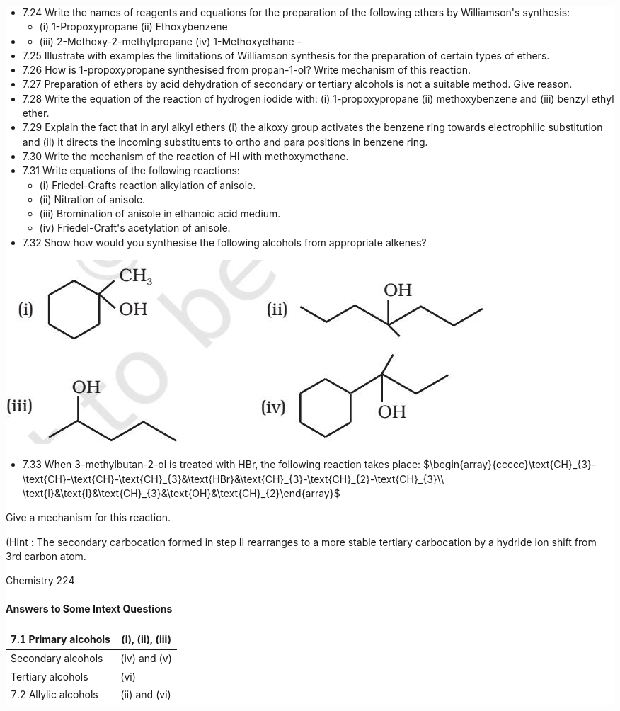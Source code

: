 - 7.24 Write the names of reagents and equations for the preparation of the following ethers by Williamson's synthesis:
	- (i) 1-Propoxypropane (ii) Ethoxybenzene
- - (iii) 2-Methoxy-2-methylpropane (iv) 1-Methoxyethane
		-
- 7.25 Illustrate with examples the limitations of Williamson synthesis for the preparation of certain types of ethers.
- 7.26 How is 1-propoxypropane synthesised from propan-1-ol? Write mechanism of this reaction.
- 7.27 Preparation of ethers by acid dehydration of secondary or tertiary alcohols is not a suitable method. Give reason.
- 7.28 Write the equation of the reaction of hydrogen iodide with: (i) 1-propoxypropane (ii) methoxybenzene and (iii) benzyl ethyl ether.
- 7.29 Explain the fact that in aryl alkyl ethers (i) the alkoxy group activates the benzene ring towards electrophilic substitution and (ii) it directs the incoming substituents to ortho and para positions in benzene ring.
- 7.30 Write the mechanism of the reaction of HI with methoxymethane.
- 7.31 Write equations of the following reactions:
	- (i) Friedel-Crafts reaction alkylation of anisole.
	- (ii) Nitration of anisole.
	- (iii) Bromination of anisole in ethanoic acid medium.
	- (iv) Friedel-Craft's acetylation of anisole.
- 7.32 Show how would you synthesise the following alcohols from appropriate alkenes?

![](_page_31_Figure_19.jpeg)

- 7.33 When 3-methylbutan-2-ol is treated with HBr, the following reaction takes place:
$\begin{array}{ccccc}\text{CH}_{3}-\text{CH}-\text{CH}-\text{CH}_{3}&\text{HBr}&\text{CH}_{3}-\text{CH}_{2}-\text{CH}_{3}\\ \text{I}&\text{I}&\text{CH}_{3}&\text{OH}&\text{CH}_{2}\end{array}$

Give a mechanism for this reaction.

(Hint : The secondary carbocation formed in step II rearranges to a more stable tertiary carbocation by a hydride ion shift from 3rd carbon atom.

Chemistry 224

#### Answers to Some Intext Questions

| 7.1 Primary alcohols | (i), (ii), (iii) |
| --- | --- |
| Secondary alcohols | (iv) and (v) |
| Tertiary alcohols | (vi) |
| 7.2 Allylic alcohols | (ii) and (vi) |
